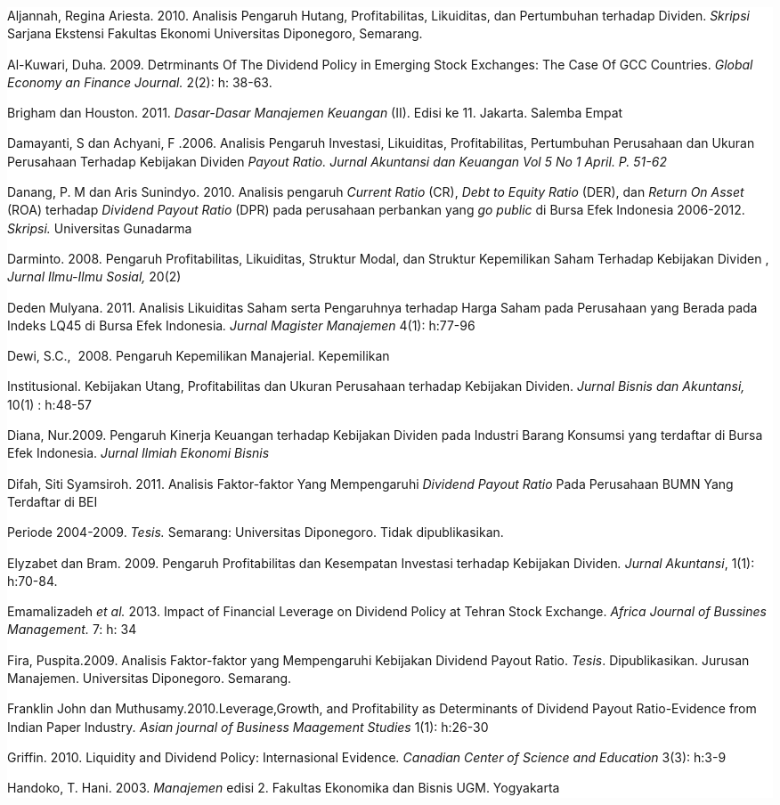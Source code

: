 <p><span class="font5">Aljannah, Regina Ariesta. 2010. Analisis Pengaruh Hutang, Profitabilitas, Likuiditas, dan Pertumbuhan terhadap Dividen. </span><span class="font5" style="font-style:italic;">Skripsi</span><span class="font5"> Sarjana Ekstensi Fakultas Ekonomi Universitas Diponegoro, Semarang.</span></p>
<p><span class="font5">Al-Kuwari, Duha. 2009. Detrminants Of The Dividend Policy in Emerging Stock Exchanges: The Case Of GCC Countries. </span><span class="font5" style="font-style:italic;">Global Economy an Finance Journal.</span><span class="font5"> 2(2): h: 38-63.</span></p>
<p><span class="font5">Brigham dan Houston. 2011. </span><span class="font5" style="font-style:italic;">Dasar-Dasar Manajemen Keuangan</span><span class="font5"> (II). Edisi ke 11. Jakarta. Salemba Empat</span></p>
<p><span class="font5">Damayanti, S dan Achyani, F .2006. Analisis Pengaruh Investasi, Likuiditas, Profitabilitas, Pertumbuhan Perusahaan dan Ukuran Perusahaan Terhadap Kebijakan Dividen </span><span class="font5" style="font-style:italic;">Payout Ratio. Jurnal Akuntansi dan Keuangan Vol 5 No 1 April. P. 51-62</span></p>
<p><span class="font5">Danang, P. M dan Aris Sunindyo. 2010. Analisis pengaruh </span><span class="font5" style="font-style:italic;">Current Ratio</span><span class="font5"> (CR), </span><span class="font5" style="font-style:italic;">Debt to Equity Ratio</span><span class="font5"> (DER), dan </span><span class="font5" style="font-style:italic;">Return On Asset</span><span class="font5"> (ROA) terhadap </span><span class="font5" style="font-style:italic;">Dividend Payout Ratio</span><span class="font5"> (DPR) pada perusahaan perbankan yang </span><span class="font5" style="font-style:italic;">go public</span><span class="font5"> di Bursa Efek Indonesia 2006-2012. </span><span class="font5" style="font-style:italic;">Skripsi.</span><span class="font5"> Universitas Gunadarma</span></p>
<p><span class="font5">Darminto. 2008. Pengaruh Profitabilitas, Likuiditas, Struktur Modal, dan Struktur Kepemilikan Saham Terhadap Kebijakan Dividen , </span><span class="font5" style="font-style:italic;">Jurnal Ilmu-Ilmu Sosial,</span><span class="font5"> 20(2)</span></p>
<p><span class="font5">Deden Mulyana. 2011. Analisis Likuiditas Saham serta Pengaruhnya terhadap Harga Saham pada Perusahaan yang Berada pada Indeks LQ45 di Bursa Efek Indonesia</span><span class="font5" style="font-style:italic;">. Jurnal Magister Manajemen</span><span class="font5"> 4(1): h:77-96</span></p>
<p><span class="font5">Dewi, S.C., &nbsp;2008. Pengaruh Kepemilikan Manajerial. Kepemilikan</span></p>
<p><span class="font5">Institusional. Kebijakan Utang, Profitabilitas dan Ukuran Perusahaan terhadap Kebijakan Dividen. </span><span class="font5" style="font-style:italic;">Jurnal Bisnis dan Akuntansi,</span><span class="font5"> 10(1) : h:48-57</span></p>
<p><span class="font5">Diana, Nur.2009. Pengaruh Kinerja Keuangan terhadap Kebijakan Dividen pada Industri Barang Konsumsi yang terdaftar di Bursa Efek Indonesia. </span><span class="font5" style="font-style:italic;">Jurnal Ilmiah Ekonomi Bisnis</span></p>
<p><span class="font5">Difah, Siti Syamsiroh. 2011. Analisis Faktor-faktor Yang Mempengaruhi </span><span class="font5" style="font-style:italic;">Dividend Payout Ratio</span><span class="font5"> Pada Perusahaan BUMN Yang Terdaftar di BEI</span></p>
<p><span class="font5">Periode 2004-2009. </span><span class="font5" style="font-style:italic;">Tesis.</span><span class="font5"> Semarang: Universitas Diponegoro. Tidak dipublikasikan.</span></p>
<p><span class="font5">Elyzabet dan Bram. 2009. Pengaruh Profitabilitas dan Kesempatan Investasi terhadap Kebijakan Dividen</span><span class="font5" style="font-style:italic;">. Jurnal Akuntansi</span><span class="font5">, 1(1): h:70-84.</span></p>
<p><span class="font5">Emamalizadeh </span><span class="font5" style="font-style:italic;">et al.</span><span class="font5"> 2013. Impact of Financial Leverage on Dividend Policy at Tehran Stock Exchange. </span><span class="font5" style="font-style:italic;">Africa Journal of Bussines Management.</span><span class="font5"> 7: h: 34</span></p>
<p><span class="font5">Fira, Puspita.2009. Analisis Faktor-faktor yang Mempengaruhi Kebijakan Dividend Payout Ratio. </span><span class="font5" style="font-style:italic;">Tesis</span><span class="font5">. Dipublikasikan. Jurusan Manajemen. Universitas Diponegoro. Semarang.</span></p>
<p><span class="font5">Franklin John dan Muthusamy.2010.Leverage,Growth, and Profitability as Determinants of Dividend Payout Ratio-Evidence from Indian Paper Industry</span><span class="font5" style="font-style:italic;">. Asian journal of Business Maagement Studies</span><span class="font5"> 1(1): h:26-30</span></p>
<p><span class="font5">Griffin. 2010. Liquidity and Dividend Policy: Internasional Evidence</span><span class="font5" style="font-style:italic;">. Canadian Center of Science and Education</span><span class="font5"> 3(3): h:3-9</span></p>
<p><span class="font5">Handoko, T. Hani. 2003. </span><span class="font5" style="font-style:italic;">Manajemen</span><span class="font5"> edisi 2. Fakultas Ekonomika dan Bisnis UGM. Yogyakarta</span></p>
